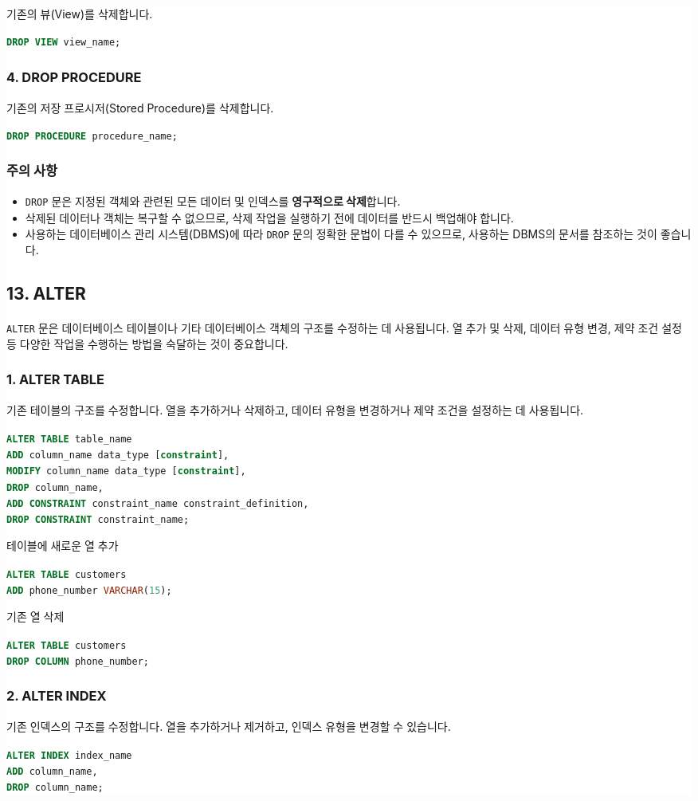 기존의 뷰(View)를 삭제합니다.

```sql
DROP VIEW view_name;
```

### 4. DROP PROCEDURE

기존의 저장 프로시저(Stored Procedure)를 삭제합니다.

```sql
DROP PROCEDURE procedure_name;
```

### 주의 사항

- `DROP` 문은 지정된 객체와 관련된 모든 데이터 및 인덱스를 **영구적으로 삭제**합니다.
- 삭제된 데이터나 객체는 복구할 수 없으므로, 삭제 작업을 실행하기 전에 데이터를 반드시 백업해야 합니다.
- 사용하는 데이터베이스 관리 시스템(DBMS)에 따라 `DROP` 문의 정확한 문법이 다를 수 있으므로, 사용하는 DBMS의 문서를 참조하는 것이 좋습니다.

## 13. ALTER

`ALTER` 문은 데이터베이스 테이블이나 기타 데이터베이스 객체의 구조를 수정하는 데 사용됩니다. 열 추가 및 삭제, 데이터 유형 변경, 제약 조건 설정 등 다양한 작업을 수행하는 방법을 숙달하는 것이 중요합니다.

### 1. ALTER TABLE

기존 테이블의 구조를 수정합니다. 열을 추가하거나 삭제하고, 데이터 유형을 변경하거나 제약 조건을 설정하는 데 사용됩니다.

```sql
ALTER TABLE table_name
ADD column_name data_type [constraint],
MODIFY column_name data_type [constraint],
DROP column_name,
ADD CONSTRAINT constraint_name constraint_definition,
DROP CONSTRAINT constraint_name;
```

테이블에 새로운 열 추가

```sql
ALTER TABLE customers
ADD phone_number VARCHAR(15);
```

기존 열 삭제

```sql
ALTER TABLE customers
DROP COLUMN phone_number;
```

### 2. ALTER INDEX

기존 인덱스의 구조를 수정합니다. 열을 추가하거나 제거하고, 인덱스 유형을 변경할 수 있습니다.

```sql
ALTER INDEX index_name
ADD column_name,
DROP column_name;
```
